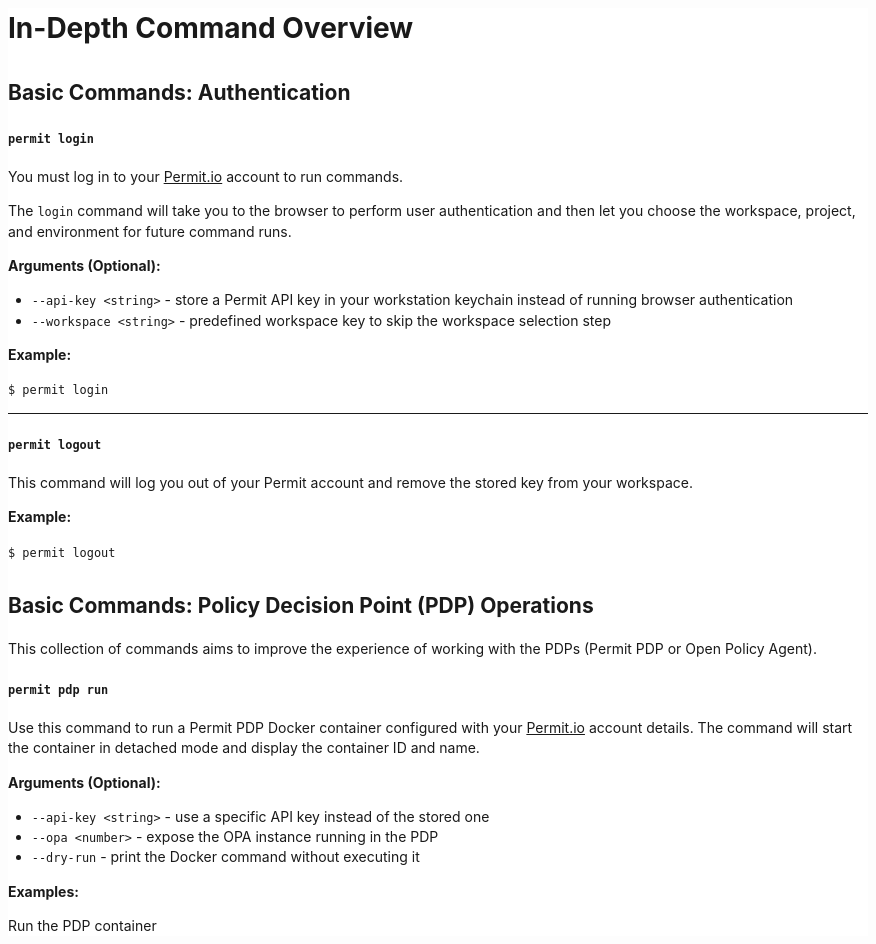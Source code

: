 
# In-Depth Command Overview

## Basic Commands: Authentication

#### `permit login`

You must log in to your [Permit.io](http://permit.io/) account to run commands.

The `login` command will take you to the browser to perform user authentication and then let you choose the workspace, project, and environment for future command runs.

**Arguments (Optional):**

- `--api-key <string>` - store a Permit API key in your workstation keychain instead of running browser authentication
- `--workspace <string>` - predefined workspace key to skip the workspace selection step

**Example:**

```bash
$ permit login
```

---

#### `permit logout`

This command will log you out of your Permit account and remove the stored key from your workspace.

**Example:**

```bash
$ permit logout
```

## Basic Commands: Policy Decision Point (PDP) Operations

This collection of commands aims to improve the experience of working with the PDPs (Permit PDP or Open Policy Agent).

#### `permit pdp run`

Use this command to run a Permit PDP Docker container configured with your [Permit.io](http://permit.io/) account details. The command will start the container in detached mode and display the container ID and name.

**Arguments (Optional):**

- `--api-key <string>` - use a specific API key instead of the stored one
- `--opa <number>` - expose the OPA instance running in the PDP
- `--dry-run` - print the Docker command without executing it

**Examples:**

Run the PDP container
